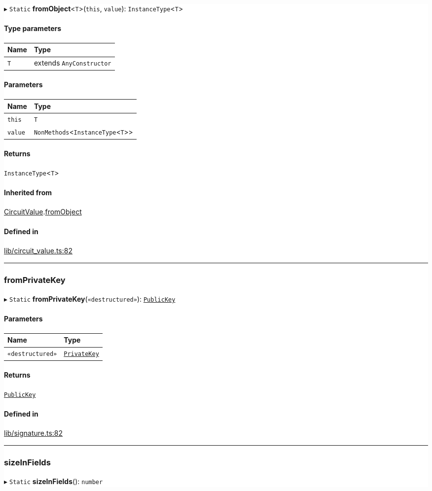 ▸ `Static` **fromObject**<`T`\>(`this`, `value`): `InstanceType`<`T`\>

#### Type parameters

| Name | Type |
| :------ | :------ |
| `T` | extends `AnyConstructor` |

#### Parameters

| Name | Type |
| :------ | :------ |
| `this` | `T` |
| `value` | `NonMethods`<`InstanceType`<`T`\>\> |

#### Returns

`InstanceType`<`T`\>

#### Inherited from

[CircuitValue](CircuitValue.md).[fromObject](CircuitValue.md#fromobject)

#### Defined in

[lib/circuit_value.ts:82](https://github.com/o1-labs/snarkyjs/blob/531db43/src/lib/circuit_value.ts#L82)

___

### fromPrivateKey

▸ `Static` **fromPrivateKey**(`«destructured»`): [`PublicKey`](Types.PublicKey.md)

#### Parameters

| Name | Type |
| :------ | :------ |
| `«destructured»` | [`PrivateKey`](PrivateKey.md) |

#### Returns

[`PublicKey`](Types.PublicKey.md)

#### Defined in

[lib/signature.ts:82](https://github.com/o1-labs/snarkyjs/blob/531db43/src/lib/signature.ts#L82)

___

### sizeInFields

▸ `Static` **sizeInFields**(): `number`
